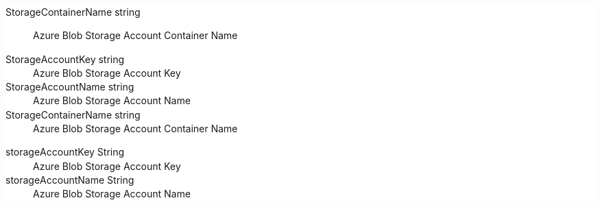 <a data-swiftype-name="resource-property" data-swiftype-type="text" href="#storagecontainername_csharp" style="color: inherit; text-decoration: inherit;">Storage<wbr>Container<wbr>Name</a>
</span>
        <span class="property-indicator"></span>
        <span class="property-type">string</span>
    </dt>
    <dd>Azure Blob Storage Account Container Name</dd></dl>
</pulumi-choosable>
</div>

<div>
<pulumi-choosable type="language" values="go">
<dl class="resources-properties"><dt class="property-optional"
            title="Optional">
        <span id="storageaccountkey_go">
<a data-swiftype-name="resource-property" data-swiftype-type="text" href="#storageaccountkey_go" style="color: inherit; text-decoration: inherit;">Storage<wbr>Account<wbr>Key</a>
</span>
        <span class="property-indicator"></span>
        <span class="property-type">string</span>
    </dt>
    <dd>Azure Blob Storage Account Key</dd><dt class="property-optional"
            title="Optional">
        <span id="storageaccountname_go">
<a data-swiftype-name="resource-property" data-swiftype-type="text" href="#storageaccountname_go" style="color: inherit; text-decoration: inherit;">Storage<wbr>Account<wbr>Name</a>
</span>
        <span class="property-indicator"></span>
        <span class="property-type">string</span>
    </dt>
    <dd>Azure Blob Storage Account Name</dd><dt class="property-optional"
            title="Optional">
        <span id="storagecontainername_go">
<a data-swiftype-name="resource-property" data-swiftype-type="text" href="#storagecontainername_go" style="color: inherit; text-decoration: inherit;">Storage<wbr>Container<wbr>Name</a>
</span>
        <span class="property-indicator"></span>
        <span class="property-type">string</span>
    </dt>
    <dd>Azure Blob Storage Account Container Name</dd></dl>
</pulumi-choosable>
</div>

<div>
<pulumi-choosable type="language" values="java">
<dl class="resources-properties"><dt class="property-optional"
            title="Optional">
        <span id="storageaccountkey_java">
<a data-swiftype-name="resource-property" data-swiftype-type="text" href="#storageaccountkey_java" style="color: inherit; text-decoration: inherit;">storage<wbr>Account<wbr>Key</a>
</span>
        <span class="property-indicator"></span>
        <span class="property-type">String</span>
    </dt>
    <dd>Azure Blob Storage Account Key</dd><dt class="property-optional"
            title="Optional">
        <span id="storageaccountname_java">
<a data-swiftype-name="resource-property" data-swiftype-type="text" href="#storageaccountname_java" style="color: inherit; text-decoration: inherit;">storage<wbr>Account<wbr>Name</a>
</span>
        <span class="property-indicator"></span>
        <span class="property-type">String</span>
    </dt>
    <dd>Azure Blob Storage Account Name</dd><dt class="property-optional"